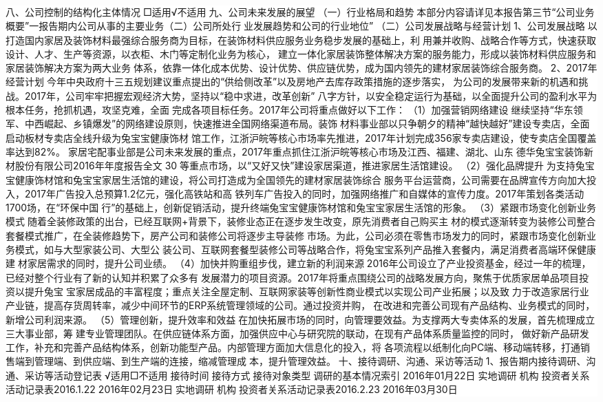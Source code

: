 八、公司控制的结构化主体情况
□适用√不适用
九、公司未来发展的展望
（一）行业格局和趋势
本部分内容请详见本报告第三节“公司业务概要”一报告期内公司从事的主要业务（二）公司所处行
业发展趋势和公司的行业地位”
（二）公司发展战略与经营计划
1、公司发展战略
以打造国内家居及装饰材料最强综合服务商为目标，在装饰材料供应服务业务稳步发展的基础上，利
用兼并收购、战略合作等方式，快速获取设计、人才、生产等资源，以衣柜、木门等定制化业务为核心，
建立一体化家居装饰整体解决方案的服务能力，形成以装饰材料供应服务和家居装饰解决方案为两大业务
体系，依靠一体化成本优势、设计优势、供应链优势，成为国内领先的建材家居装饰综合服务商。
2、2017年经营计划
今年中央政府十三五规划建议重点提出的“供给侧改革”以及房地产去库存政策措施的逐步落实，
为公司的发展带来新的机遇和挑战。2017年，公司牢牢把握宏观经济大势，坚持以“稳中求进，改革创新”
八字方针，以安全稳定运行为基础，以全面提升公司的盈利水平为根本任务，抢抓机遇，攻坚克难，全面
完成各项目标任务。2017年公司将重点做好以下工作：
（1）加强营销网络建设
继续坚持“华东领军、中西崛起、乡镇爆发”的网络建设原则，快速推进全国网络渠道布局。装饰
材料事业部以只争朝夕的精神“越快越好”建设专卖店，全面启动板材专卖店全线升级为兔宝宝健康饰材
馆工作，江浙沪皖等核心市场率先推进，2017年计划完成356家专卖店建设，使专卖店全国覆盖率达到82%。
家居宅配事业部是公司未来发展的重点，2017年重点抓住江浙沪皖等核心市场及江西、福建、湖北、山东
德华兔宝宝装饰新材股份有限公司2016年年度报告全文
30
等重点市场，以“又好又快”建设家居渠道，推进家居生活馆建设。
（2）强化品牌提升
为支持兔宝宝健康饰材馆和兔宝宝家居生活馆的建设，将公司打造成为全国领先的建材家居装饰综合
服务平台运营商，公司需要在品牌宣传方向加大投入，2017年广告投入总预算1.2亿元，强化高铁站和高
铁列车广告投入的同时，加强网络推广和自媒体的宣传力度。2017年策划各类活动1700场，在“环保中国
行”的基础上，创新促销活动，提升终端兔宝宝健康饰材馆和兔宝宝家居生活馆的形象。
（3）紧跟市场变化创新业务模式
随着全装修政策的出台，已经互联网+背景下，装修业态正在逐步发生改变，原先消费者自己购买主
材的模式逐渐转变为装修公司整合套餐模式推广，在全装修趋势下，房产公司和装修公司将逐步主导装修
市场。为此，公司必须在零售市场发力的同时，紧跟市场变化创新业务模式，如与大型家装公司、大型公
装公司、互联网套餐型装修公司等战略合作，将兔宝宝系列产品推入套餐内，满足消费者高端环保健康建
材家居需求的同时，提升公司业绩。
（4）加快并购重组步伐，建立新的利润来源
2016年公司设立了产业投资基金，经过一年的梳理，已经对整个行业有了新的认知并积累了众多有
发展潜力的项目资源。2017年将重点围绕公司的战略发展方向，聚焦于优质家居单品项目投资以提升兔宝
宝家居成品的丰富程度；重点关注全屋定制、互联网家装等创新性商业模式以实现公司产业拓展；以及致
力于改造家居行业产业链，提高存货周转率，减少中间环节的ERP系统管理领域的公司。通过投资并购，
在改进和完善公司现有产品结构、业务模式的同时，新增公司利润来源。
（5）管理创新，提升效率和效益
在加快拓展市场的同时，向管理要效益。为支撑两大专卖体系的发展，首先梳理成立三大事业部，筹
建专业管理团队。在供应链体系方面，加强供应中心与研究院的联动，在现有产品体系质量监控的同时，
做好新产品研发工作，补充和完善产品结构体系，创新功能型产品。内部管理方面加大信息化的投入，将
各项流程以纸制化向PC端、移动端转移，打通销售端到管理端、到供应端、到生产端的连接，缩减管理成
本，提升管理效益。
十、接待调研、沟通、采访等活动
1、报告期内接待调研、沟通、采访等活动登记表
√适用□不适用
接待时间
接待方式
接待对象类型
调研的基本情况索引
2016年01月22日
实地调研
机构
投资者关系活动记录表2016.1.22
2016年02月23日
实地调研
机构
投资者关系活动记录表2016.2.23
2016年03月30日